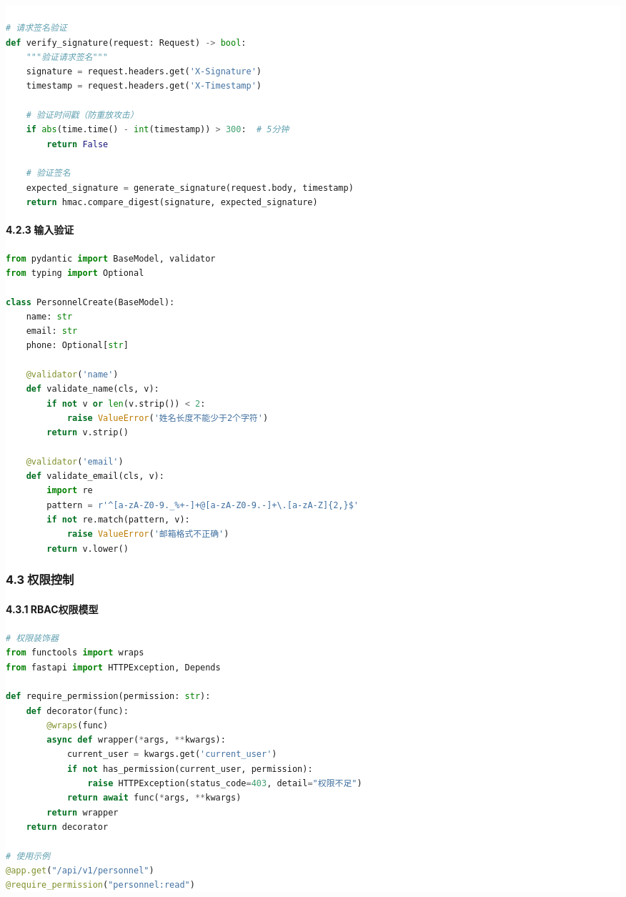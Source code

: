 ```python

# 请求签名验证
def verify_signature(request: Request) -> bool:
    """验证请求签名"""
    signature = request.headers.get('X-Signature')
    timestamp = request.headers.get('X-Timestamp')
    
    # 验证时间戳（防重放攻击）
    if abs(time.time() - int(timestamp)) > 300:  # 5分钟
        return False
    
    # 验证签名
    expected_signature = generate_signature(request.body, timestamp)
    return hmac.compare_digest(signature, expected_signature)
```

#### 4.2.3 输入验证
```python
from pydantic import BaseModel, validator
from typing import Optional

class PersonnelCreate(BaseModel):
    name: str
    email: str
    phone: Optional[str]
    
    @validator('name')
    def validate_name(cls, v):
        if not v or len(v.strip()) < 2:
            raise ValueError('姓名长度不能少于2个字符')
        return v.strip()
    
    @validator('email')
    def validate_email(cls, v):
        import re
        pattern = r'^[a-zA-Z0-9._%+-]+@[a-zA-Z0-9.-]+\.[a-zA-Z]{2,}$'
        if not re.match(pattern, v):
            raise ValueError('邮箱格式不正确')
        return v.lower()
```

### 4.3 权限控制

#### 4.3.1 RBAC权限模型
```python
# 权限装饰器
from functools import wraps
from fastapi import HTTPException, Depends

def require_permission(permission: str):
    def decorator(func):
        @wraps(func)
        async def wrapper(*args, **kwargs):
            current_user = kwargs.get('current_user')
            if not has_permission(current_user, permission):
                raise HTTPException(status_code=403, detail="权限不足")
            return await func(*args, **kwargs)
        return wrapper
    return decorator

# 使用示例
@app.get("/api/v1/personnel")
@require_permission("personnel:read")
```